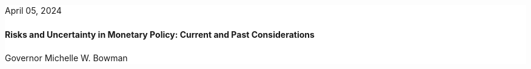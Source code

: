 April 05, 2024

#### Risks and Uncertainty in Monetary Policy: Current and Past Considerations

Governor Michelle W. Bowman
